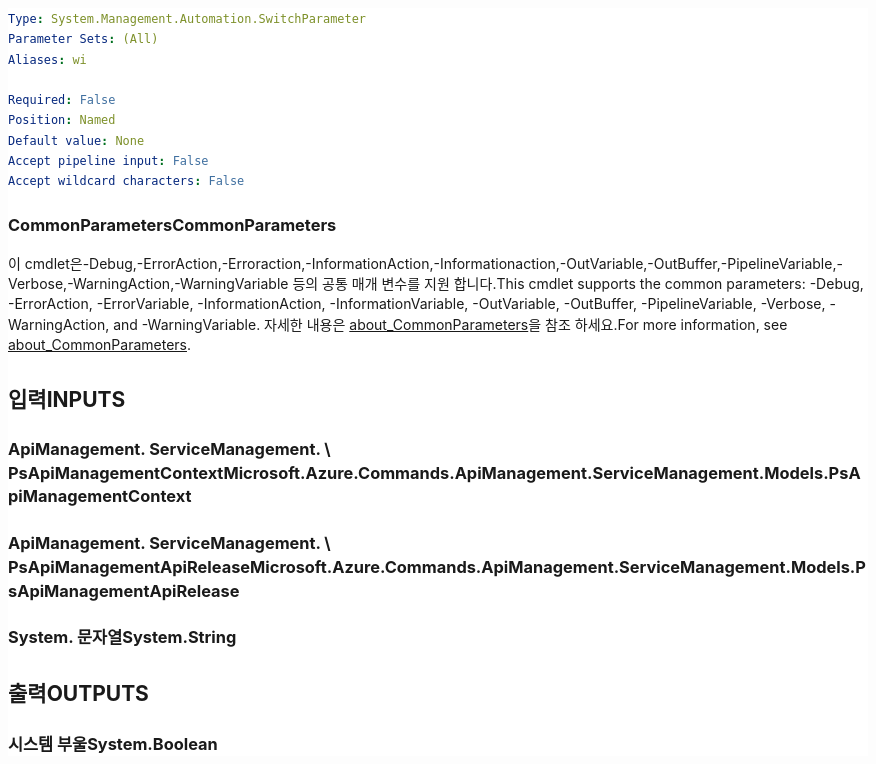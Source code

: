 ```yaml
Type: System.Management.Automation.SwitchParameter
Parameter Sets: (All)
Aliases: wi

Required: False
Position: Named
Default value: None
Accept pipeline input: False
Accept wildcard characters: False
```

### <span data-ttu-id="57350-135">CommonParameters</span><span class="sxs-lookup"><span data-stu-id="57350-135">CommonParameters</span></span>
<span data-ttu-id="57350-136">이 cmdlet은-Debug,-ErrorAction,-Erroraction,-InformationAction,-Informationaction,-OutVariable,-OutBuffer,-PipelineVariable,-Verbose,-WarningAction,-WarningVariable 등의 공통 매개 변수를 지원 합니다.</span><span class="sxs-lookup"><span data-stu-id="57350-136">This cmdlet supports the common parameters: -Debug, -ErrorAction, -ErrorVariable, -InformationAction, -InformationVariable, -OutVariable, -OutBuffer, -PipelineVariable, -Verbose, -WarningAction, and -WarningVariable.</span></span> <span data-ttu-id="57350-137">자세한 내용은 [about_CommonParameters](http://go.microsoft.com/fwlink/?LinkID=113216)을 참조 하세요.</span><span class="sxs-lookup"><span data-stu-id="57350-137">For more information, see [about_CommonParameters](http://go.microsoft.com/fwlink/?LinkID=113216).</span></span>

## <span data-ttu-id="57350-138">입력</span><span class="sxs-lookup"><span data-stu-id="57350-138">INPUTS</span></span>

### <span data-ttu-id="57350-139">ApiManagement. ServiceManagement. \ PsApiManagementContext</span><span class="sxs-lookup"><span data-stu-id="57350-139">Microsoft.Azure.Commands.ApiManagement.ServiceManagement.Models.PsApiManagementContext</span></span>

### <span data-ttu-id="57350-140">ApiManagement. ServiceManagement. \ PsApiManagementApiRelease</span><span class="sxs-lookup"><span data-stu-id="57350-140">Microsoft.Azure.Commands.ApiManagement.ServiceManagement.Models.PsApiManagementApiRelease</span></span>

### <span data-ttu-id="57350-141">System. 문자열</span><span class="sxs-lookup"><span data-stu-id="57350-141">System.String</span></span>

## <span data-ttu-id="57350-142">출력</span><span class="sxs-lookup"><span data-stu-id="57350-142">OUTPUTS</span></span>

### <span data-ttu-id="57350-143">시스템 부울</span><span class="sxs-lookup"><span data-stu-id="57350-143">System.Boolean</span></span>
